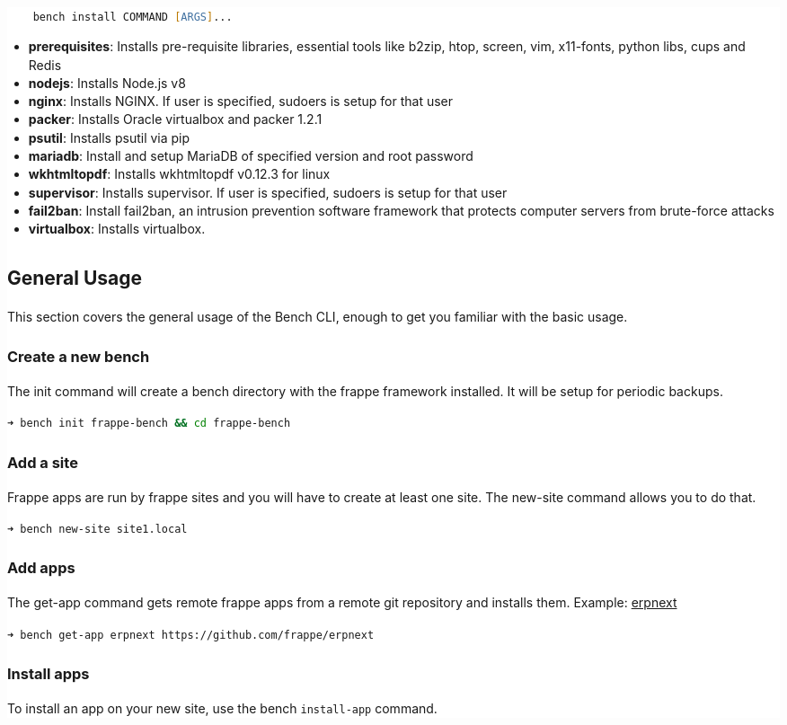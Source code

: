 ```zsh
    bench install COMMAND [ARGS]...
```

 - **prerequisites**: Installs pre-requisite libraries, essential tools like
   b2zip, htop, screen, vim, x11-fonts, python libs, cups and Redis
 - **nodejs**: Installs Node.js v8
 - **nginx**: Installs NGINX. If user is specified, sudoers is setup for that
   user
 - **packer**: Installs Oracle virtualbox and packer 1.2.1
 - **psutil**: Installs psutil via pip
 - **mariadb**: Install and setup MariaDB of specified version and root password
 - **wkhtmltopdf**: Installs wkhtmltopdf v0.12.3 for linux
 - **supervisor**: Installs supervisor. If user is specified, sudoers is setup
   for that user
 - **fail2ban**: Install fail2ban, an intrusion prevention software framework
   that protects computer servers from brute-force attacks
 - **virtualbox**: Installs virtualbox.



## General Usage

This section covers the general usage of the Bench CLI, enough to get you
familiar with the basic usage.

### Create a new bench

  The init command will create a bench directory with the frappe framework
  installed. It will be setup for periodic backups.

```zsh
➜ bench init frappe-bench && cd frappe-bench
```

### Add a site

  Frappe apps are run by frappe sites and you will have to create at least one
  site. The new-site command allows you to do that.

```zsh
➜ bench new-site site1.local
```

### Add apps

  The get-app command gets remote frappe apps from a remote git repository and
  installs them. Example: [erpnext](https://github.com/frappe/erpnext)

```zsh
➜ bench get-app erpnext https://github.com/frappe/erpnext
```

### Install apps

  To install an app on your new site, use the bench `install-app` command.
